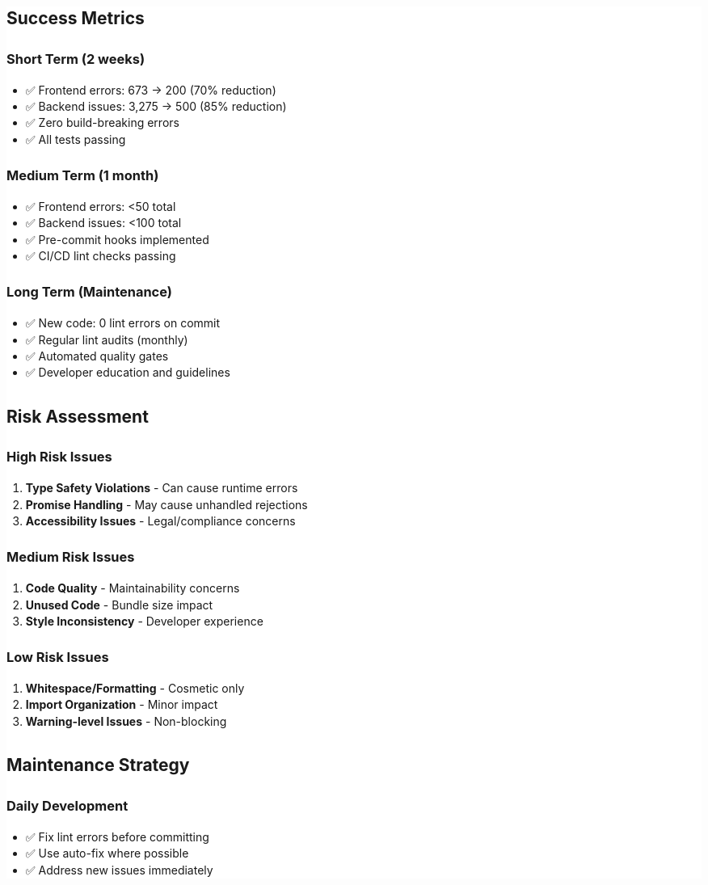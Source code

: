 ## Success Metrics

### Short Term (2 weeks)

- ✅ Frontend errors: 673 → 200 (70% reduction)
- ✅ Backend issues: 3,275 → 500 (85% reduction)
- ✅ Zero build-breaking errors
- ✅ All tests passing

### Medium Term (1 month)

- ✅ Frontend errors: <50 total
- ✅ Backend issues: <100 total
- ✅ Pre-commit hooks implemented
- ✅ CI/CD lint checks passing

### Long Term (Maintenance)

- ✅ New code: 0 lint errors on commit
- ✅ Regular lint audits (monthly)
- ✅ Automated quality gates
- ✅ Developer education and guidelines

## Risk Assessment

### High Risk Issues

1. **Type Safety Violations** - Can cause runtime errors
2. **Promise Handling** - May cause unhandled rejections
3. **Accessibility Issues** - Legal/compliance concerns

### Medium Risk Issues

1. **Code Quality** - Maintainability concerns
2. **Unused Code** - Bundle size impact
3. **Style Inconsistency** - Developer experience

### Low Risk Issues

1. **Whitespace/Formatting** - Cosmetic only
2. **Import Organization** - Minor impact
3. **Warning-level Issues** - Non-blocking

## Maintenance Strategy

### Daily Development

- ✅ Fix lint errors before committing
- ✅ Use auto-fix where possible
- ✅ Address new issues immediately
